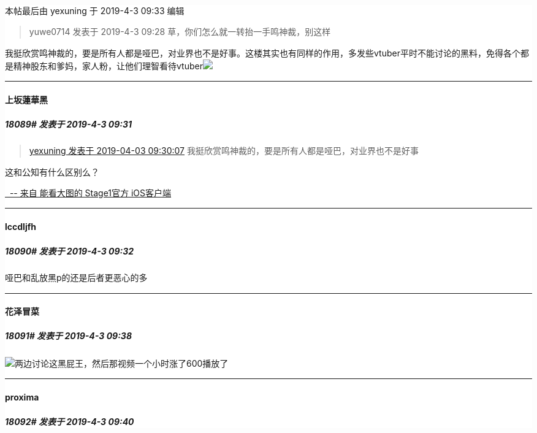 

 本帖最后由 yexuning 于 2019-4-3 09:33 编辑 
<blockquote>yuwe0714 发表于 2019-4-3 09:28
草，你们怎么就一转抬一手鸣神裁，别这样</blockquote>
我挺欣赏鸣神裁的，要是所有人都是哑巴，对业界也不是好事。这楼其实也有同样的作用，多发些vtuber平时不能讨论的黑料，免得各个都是精神股东和爹妈，家人粉，让他们理智看待vtuber<img src="https://static.saraba1st.com/image/smiley/face2017/067.png" referrerpolicy="no-referrer">







-----

####  上坂蓮華黑  
##### 18089#       发表于 2019-4-3 09:31



<blockquote><a href="httphttps://bbs.saraba1st.com/2b/forum.php?mod=redirect&amp;goto=findpost&amp;pid=43148022&amp;ptid=1808327" target="_blank">yexuning 发表于 2019-04-03 09:30:07</a>
我挺欣赏鸣神裁的，要是所有人都是哑巴，对业界也不是好事</blockquote>这和公知有什么区别么？

[  -- 来自 能看大图的 Stage1官方 iOS客户端](https://itunes.apple.com/fi/app/saraba1st/id1221237470?mt=8)







-----

####  lccdljfh  
##### 18090#       发表于 2019-4-3 09:32




哑巴和乱放黑p的还是后者更恶心的多







-----

####  花泽冒菜  
##### 18091#       发表于 2019-4-3 09:38



<img src="https://static.saraba1st.com/image/smiley/face2017/067.png" referrerpolicy="no-referrer">两边讨论这黑屁王，然后那视频一个小时涨了600播放了







-----

####  proxima  
##### 18092#       发表于 2019-4-3 09:40
